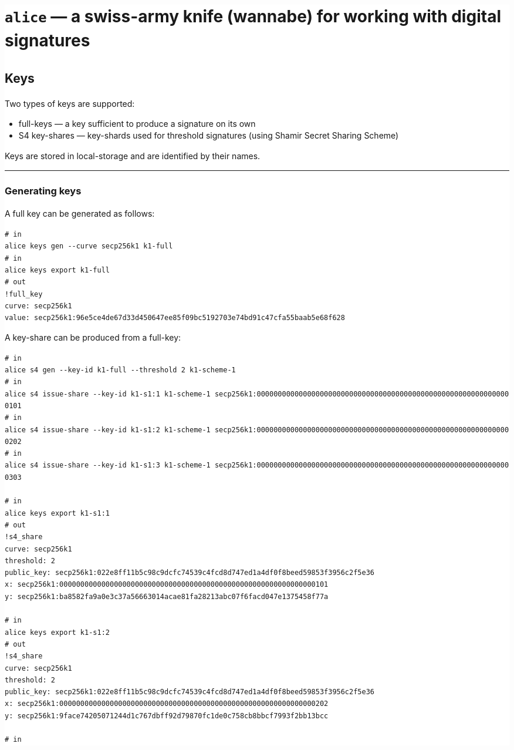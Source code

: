 # `alice` — a swiss-army knife (wannabe) for working with digital signatures


## Keys

Two types of keys are supported:
- full-keys — a key sufficient to produce a signature on its own
- S4 key-shares — key-shards used for threshold signatures (using Shamir Secret Sharing Scheme)

Keys are stored in local-storage and are identified by their names.

---

### Generating keys

A full key can be generated as follows:

```shell
# in
alice keys gen --curve secp256k1 k1-full
# in
alice keys export k1-full
# out
!full_key
curve: secp256k1
value: secp256k1:96e5ce4de67d33d450647ee85f09bc5192703e74bd91c47cfa55baab5e68f628
```

A key-share can be produced from a full-key:

```shell
# in
alice s4 gen --key-id k1-full --threshold 2 k1-scheme-1
# in
alice s4 issue-share --key-id k1-s1:1 k1-scheme-1 secp256k1:0000000000000000000000000000000000000000000000000000000000000101
# in
alice s4 issue-share --key-id k1-s1:2 k1-scheme-1 secp256k1:0000000000000000000000000000000000000000000000000000000000000202
# in
alice s4 issue-share --key-id k1-s1:3 k1-scheme-1 secp256k1:0000000000000000000000000000000000000000000000000000000000000303

# in
alice keys export k1-s1:1
# out
!s4_share
curve: secp256k1
threshold: 2
public_key: secp256k1:022e8ff11b5c98c9dcfc74539c4fcd8d747ed1a4df0f8beed59853f3956c2f5e36
x: secp256k1:0000000000000000000000000000000000000000000000000000000000000101
y: secp256k1:ba8582fa9a0e3c37a56663014acae81fa28213abc07f6facd047e1375458f77a

# in
alice keys export k1-s1:2
# out
!s4_share
curve: secp256k1
threshold: 2
public_key: secp256k1:022e8ff11b5c98c9dcfc74539c4fcd8d747ed1a4df0f8beed59853f3956c2f5e36
x: secp256k1:0000000000000000000000000000000000000000000000000000000000000202
y: secp256k1:9face74205071244d1c767dbff92d79870fc1de0c758cb8bbcf7993f2bb13bcc

# in
```